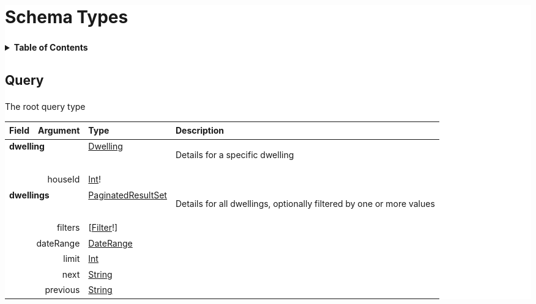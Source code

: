# Schema Types

<details><summary><strong>Table of Contents</strong></summary></details>

## Query 
The root query type

<table>
<thead>
<tr>
<th align="left">Field</th>
<th align="right">Argument</th>
<th align="left">Type</th>
<th align="left">Description</th>
</tr>
</thead>
<tbody>
<tr>
<td colspan="2" valign="top"><strong>dwelling</strong></td>
<td valign="top"><a href="#dwelling">Dwelling</a></td>
<td>

Details for a specific dwelling

</td>
</tr>
<tr>
<td colspan="2" align="right" valign="top">houseId</td>
<td valign="top"><a href="#int">Int</a>!</td>
<td></td>
</tr>
<tr>
<td colspan="2" valign="top"><strong>dwellings</strong></td>
<td valign="top"><a href="#paginatedresultset">PaginatedResultSet</a></td>
<td>

Details for all dwellings, optionally filtered by one or more values

</td>
</tr>
<tr>
<td colspan="2" align="right" valign="top">filters</td>
<td valign="top">[<a href="#filter">Filter</a>!]</td>
<td></td>
</tr>
<tr>
<td colspan="2" align="right" valign="top">dateRange</td>
<td valign="top"><a href="#daterange">DateRange</a></td>
<td></td>
</tr>
<tr>
<td colspan="2" align="right" valign="top">limit</td>
<td valign="top"><a href="#int">Int</a></td>
<td></td>
</tr>
<tr>
<td colspan="2" align="right" valign="top">next</td>
<td valign="top"><a href="#string">String</a></td>
<td></td>
</tr>
<tr>
<td colspan="2" align="right" valign="top">previous</td>
<td valign="top"><a href="#string">String</a></td>
<td></td>